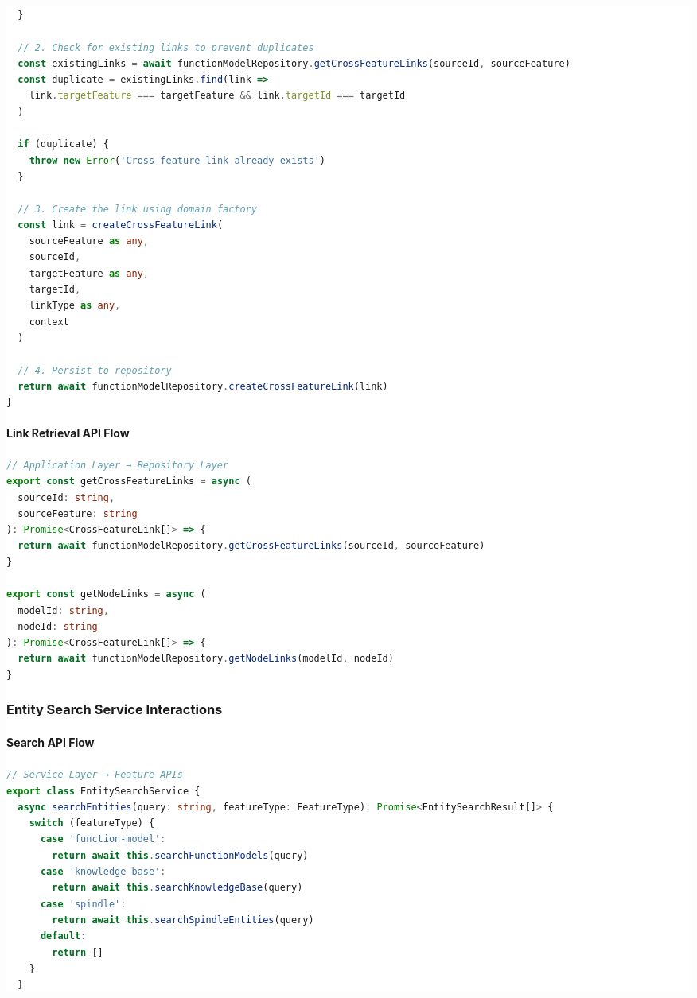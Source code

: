 ```typescript
  }

  // 2. Check for existing links to prevent duplicates
  const existingLinks = await functionModelRepository.getCrossFeatureLinks(sourceId, sourceFeature)
  const duplicate = existingLinks.find(link => 
    link.targetFeature === targetFeature && link.targetId === targetId
  )

  if (duplicate) {
    throw new Error('Cross-feature link already exists')
  }

  // 3. Create the link using domain factory
  const link = createCrossFeatureLink(
    sourceFeature as any,
    sourceId,
    targetFeature as any,
    targetId,
    linkType as any,
    context
  )

  // 4. Persist to repository
  return await functionModelRepository.createCrossFeatureLink(link)
}
```

#### **Link Retrieval API Flow**
```typescript
// Application Layer → Repository Layer
export const getCrossFeatureLinks = async (
  sourceId: string,
  sourceFeature: string
): Promise<CrossFeatureLink[]> => {
  return await functionModelRepository.getCrossFeatureLinks(sourceId, sourceFeature)
}

export const getNodeLinks = async (
  modelId: string,
  nodeId: string
): Promise<CrossFeatureLink[]> => {
  return await functionModelRepository.getNodeLinks(modelId, nodeId)
}
```

### **Entity Search Service Interactions**

#### **Search API Flow**
```typescript
// Service Layer → Feature APIs
export class EntitySearchService {
  async searchEntities(query: string, featureType: FeatureType): Promise<EntitySearchResult[]> {
    switch (featureType) {
      case 'function-model':
        return await this.searchFunctionModels(query)
      case 'knowledge-base':
        return await this.searchKnowledgeBase(query)
      case 'spindle':
        return await this.searchSpindleEntities(query)
      default:
        return []
    }
  }
```